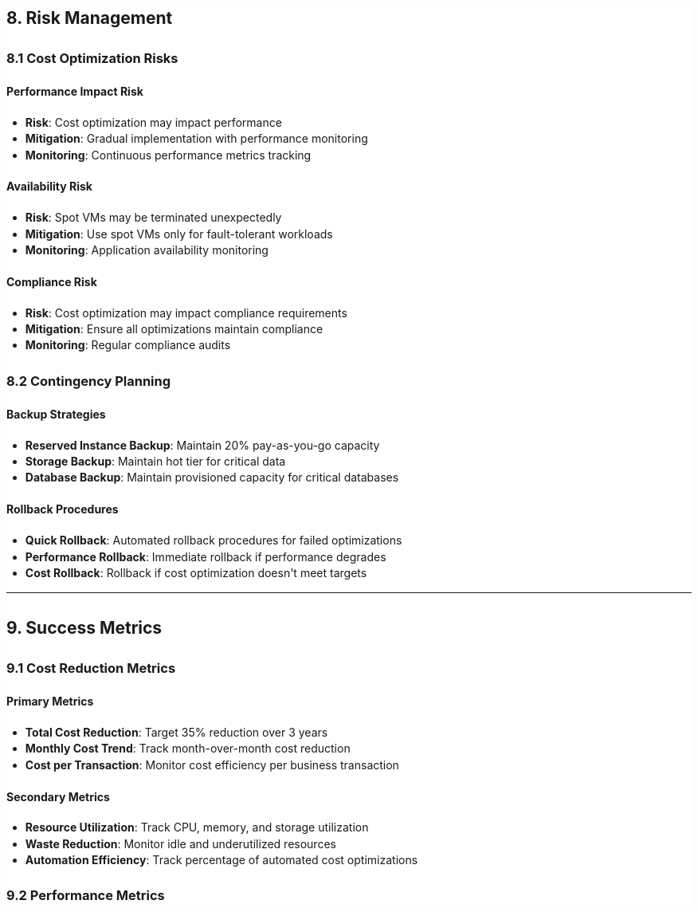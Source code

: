 ## 8. Risk Management

### 8.1 Cost Optimization Risks

#### Performance Impact Risk
- **Risk**: Cost optimization may impact performance
- **Mitigation**: Gradual implementation with performance monitoring
- **Monitoring**: Continuous performance metrics tracking

#### Availability Risk
- **Risk**: Spot VMs may be terminated unexpectedly
- **Mitigation**: Use spot VMs only for fault-tolerant workloads
- **Monitoring**: Application availability monitoring

#### Compliance Risk
- **Risk**: Cost optimization may impact compliance requirements
- **Mitigation**: Ensure all optimizations maintain compliance
- **Monitoring**: Regular compliance audits

### 8.2 Contingency Planning

#### Backup Strategies
- **Reserved Instance Backup**: Maintain 20% pay-as-you-go capacity
- **Storage Backup**: Maintain hot tier for critical data
- **Database Backup**: Maintain provisioned capacity for critical databases

#### Rollback Procedures
- **Quick Rollback**: Automated rollback procedures for failed optimizations
- **Performance Rollback**: Immediate rollback if performance degrades
- **Cost Rollback**: Rollback if cost optimization doesn't meet targets

---

## 9. Success Metrics

### 9.1 Cost Reduction Metrics

#### Primary Metrics
- **Total Cost Reduction**: Target 35% reduction over 3 years
- **Monthly Cost Trend**: Track month-over-month cost reduction
- **Cost per Transaction**: Monitor cost efficiency per business transaction

#### Secondary Metrics
- **Resource Utilization**: Track CPU, memory, and storage utilization
- **Waste Reduction**: Monitor idle and underutilized resources
- **Automation Efficiency**: Track percentage of automated cost optimizations

### 9.2 Performance Metrics
